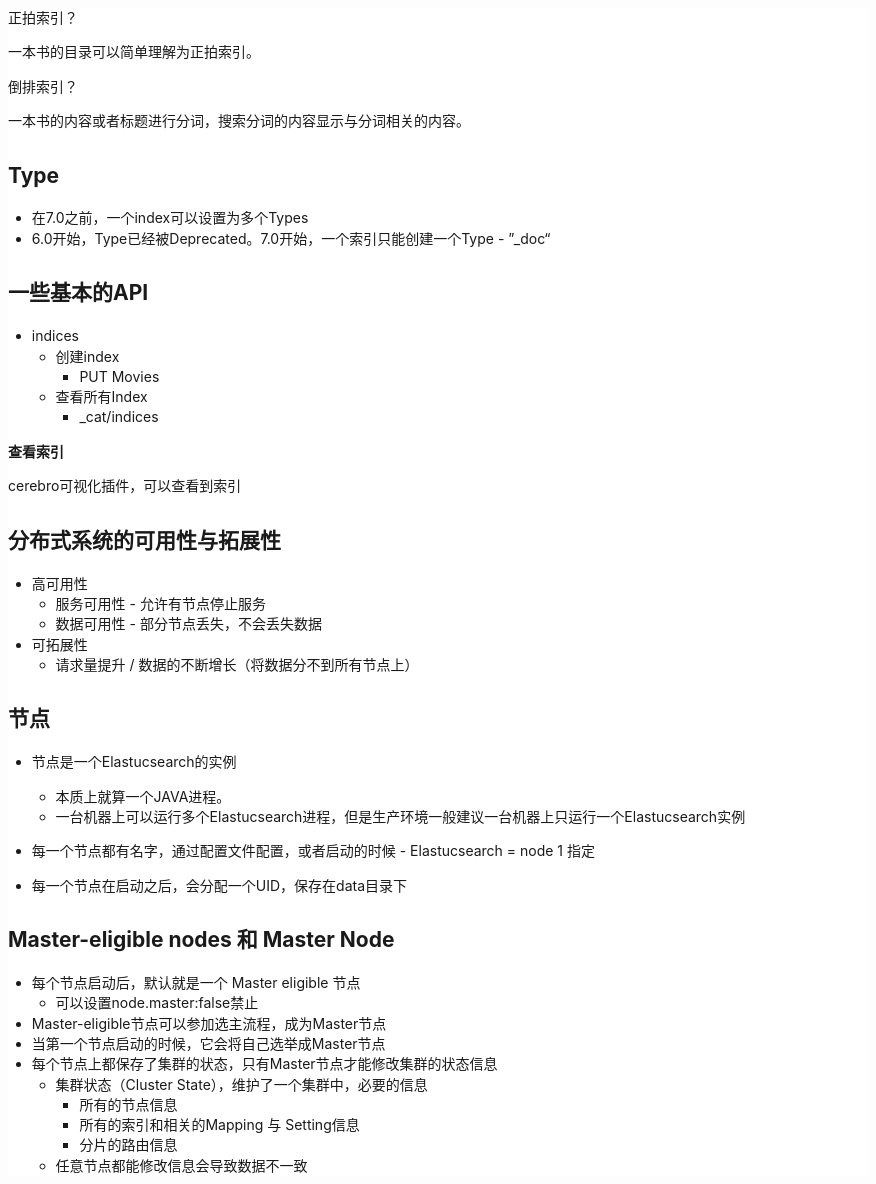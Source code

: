 正拍索引？

一本书的目录可以简单理解为正拍索引。

倒排索引？

一本书的内容或者标题进行分词，搜索分词的内容显示与分词相关的内容。

## Type

- 在7.0之前，一个index可以设置为多个Types
- 6.0开始，Type已经被Deprecated。7.0开始，一个索引只能创建一个Type - ”_doc“

## 一些基本的API

- indices
  - 创建index
    - PUT Movies
  - 查看所有Index
    - _cat/indices

**查看索引**

cerebro可视化插件，可以查看到索引

## 分布式系统的可用性与拓展性

- 高可用性
  - 服务可用性 - 允许有节点停止服务
  - 数据可用性 - 部分节点丢失，不会丢失数据
- 可拓展性
  - 请求量提升 / 数据的不断增长（将数据分不到所有节点上）

## 节点

- 节点是一个Elastucsearch的实例
  - 本质上就算一个JAVA进程。
  - 一台机器上可以运行多个Elastucsearch进程，但是生产环境一般建议一台机器上只运行一个Elastucsearch实例
- 每一个节点都有名字，通过配置文件配置，或者启动的时候 - Elastucsearch = node 1 指定

- 每一个节点在启动之后，会分配一个UID，保存在data目录下

## Master-eligible nodes 和 Master Node

- 每个节点启动后，默认就是一个 Master eligible 节点
  - 可以设置node.master:false禁止
- Master-eligible节点可以参加选主流程，成为Master节点
- 当第一个节点启动的时候，它会将自己选举成Master节点
- 每个节点上都保存了集群的状态，只有Master节点才能修改集群的状态信息
  - 集群状态（Cluster State），维护了一个集群中，必要的信息
    - 所有的节点信息
    - 所有的索引和相关的Mapping 与 Setting信息
    - 分片的路由信息
  - 任意节点都能修改信息会导致数据不一致
